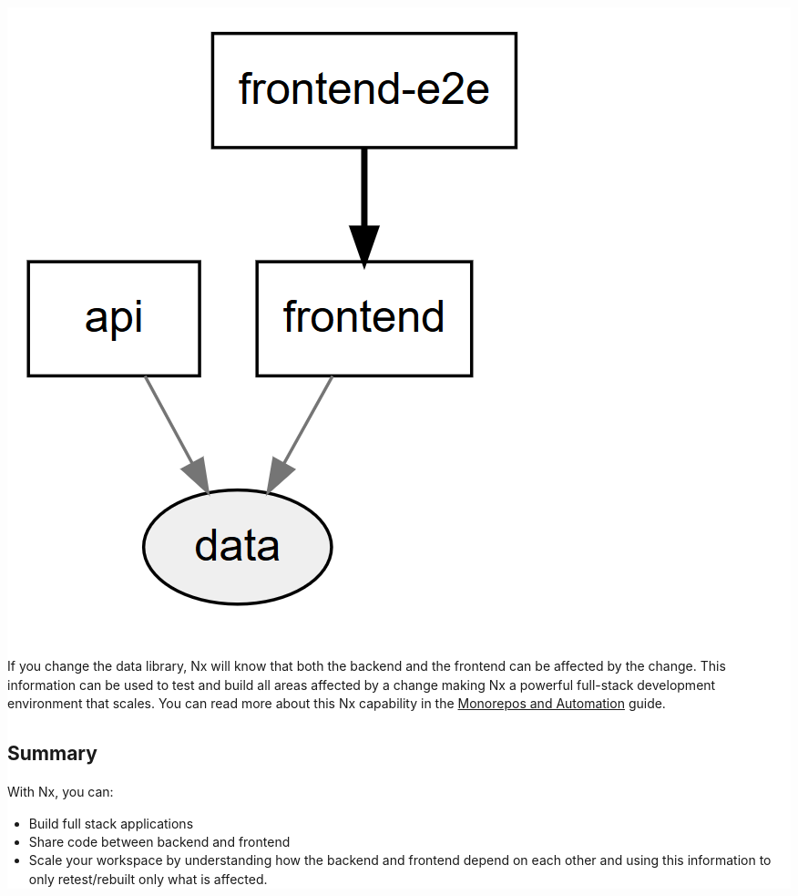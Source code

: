 ![Full Stack Dependencies](./full-stack-deps.png)

If you change the data library, Nx will know that both the backend and the frontend can be affected by the change. This information can be used to test and build all areas affected by a change making Nx a powerful full-stack development environment that scales. You can read more about this Nx capability in the [Monorepos and Automation](/web/fundamentals/monorepos-automation) guide.

## Summary

With Nx, you can:

- Build full stack applications
- Share code between backend and frontend
- Scale your workspace by understanding how the backend and frontend depend on each other and using this information to only retest/rebuilt only what is affected.
